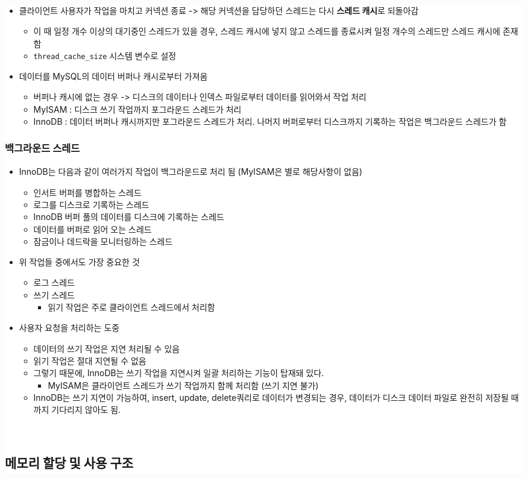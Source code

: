 - 클라이언트 사용자가 작업을 마치고 커넥션 종료 -> 해당 커넥션을 담당하던 스레드는 다시 **스레드 캐시**로 되돌아감
    - 이 때 일정 개수 이상의 대기중인 스레드가 있을 경우, 스레드 캐시에 넣지 않고 스레드를 종료시켜 일정 개수의 스레드만 스레드 캐시에 존재함
    - `thread_cache_size` 시스템 변수로 설정


- 데이터를 MySQL의 데이터 버퍼나 캐시로부터 가져옴
    - 버퍼나 캐시에 없는 경우 -> 디스크의 데이터나 인덱스 파일로부터 데이터를 읽어와서 작업 처리
    - MyISAM : 디스크 쓰기 작업까지 포그라운드 스레드가 처리
    - InnoDB : 데이터 버퍼나 캐시까지만 포그라운드 스레드가 처리. 나머지 버퍼로부터 디스크까지 기록하는 작업은 백그라운드 스레드가 함


### 백그라운드 스레드
- InnoDB는 다음과 같이 여러가지 작업이 백그라운드로 처리 됨 (MyISAM은 별로 해당사항이 없음)
    - 인서트 버퍼를 병합하는 스레드
    - 로그를 디스크로 기록하는 스레드
    - InnoDB 버퍼 풀의 데이터를 디스크에 기록하는 스레드
    - 데이터를 버퍼로 읽어 오는 스레드
    - 잠금이나 데드락을 모니터링하는 스레드


- 위 작업들 중에서도 가장 중요한 것
    - 로그 스레드
    - 쓰기 스레드
        - 읽기 작업은 주로 클라이언트 스레드에서 처리함


- 사용자 요청을 처리하는 도중
    - 데이터의 쓰기 작업은 지연 처리될 수 있음
    - 읽기 작업은 절대 지연될 수 없음
    - 그렇기 때문에, InnoDB는 쓰기 작업을 지연시켜 일괄 처리하는 기능이 탑재돼 있다.
        - MyISAM은 클라이언트 스레드가 쓰기 작업까지 함께 처리함 (쓰기 지연 불가)
    - InnoDB는 쓰기 지연이 가능하여, insert, update, delete쿼리로 데이터가 변경되는 경우, 데이터가 디스크 데이터 파일로 완전히 저장될 때까지 기다리지 않아도 됨.


<br>

## 메모리 할당 및 사용 구조